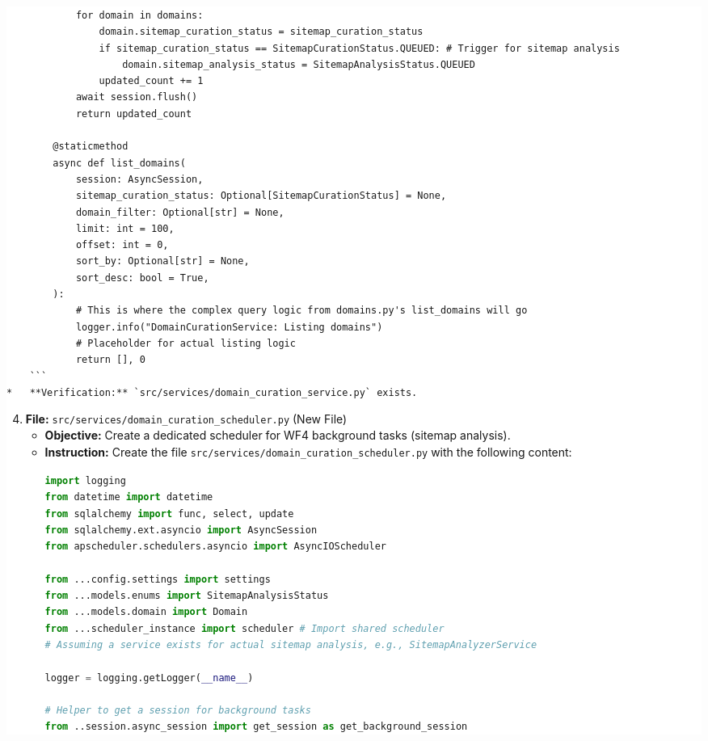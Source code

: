                 for domain in domains:
                    domain.sitemap_curation_status = sitemap_curation_status
                    if sitemap_curation_status == SitemapCurationStatus.QUEUED: # Trigger for sitemap analysis
                        domain.sitemap_analysis_status = SitemapAnalysisStatus.QUEUED
                    updated_count += 1
                await session.flush()
                return updated_count

            @staticmethod
            async def list_domains(
                session: AsyncSession,
                sitemap_curation_status: Optional[SitemapCurationStatus] = None,
                domain_filter: Optional[str] = None,
                limit: int = 100,
                offset: int = 0,
                sort_by: Optional[str] = None,
                sort_desc: bool = True,
            ):
                # This is where the complex query logic from domains.py's list_domains will go
                logger.info("DomainCurationService: Listing domains")
                # Placeholder for actual listing logic
                return [], 0
        ```
    *   **Verification:** `src/services/domain_curation_service.py` exists.

4.  **File:** `src/services/domain_curation_scheduler.py` (New File)
    *   **Objective:** Create a dedicated scheduler for WF4 background tasks (sitemap analysis).
    *   **Instruction:** Create the file `src/services/domain_curation_scheduler.py` with the following content:
        ```python
        import logging
        from datetime import datetime
        from sqlalchemy import func, select, update
        from sqlalchemy.ext.asyncio import AsyncSession
        from apscheduler.schedulers.asyncio import AsyncIOScheduler

        from ...config.settings import settings
        from ...models.enums import SitemapAnalysisStatus
        from ...models.domain import Domain
        from ...scheduler_instance import scheduler # Import shared scheduler
        # Assuming a service exists for actual sitemap analysis, e.g., SitemapAnalyzerService

        logger = logging.getLogger(__name__)

        # Helper to get a session for background tasks
        from ..session.async_session import get_session as get_background_session
